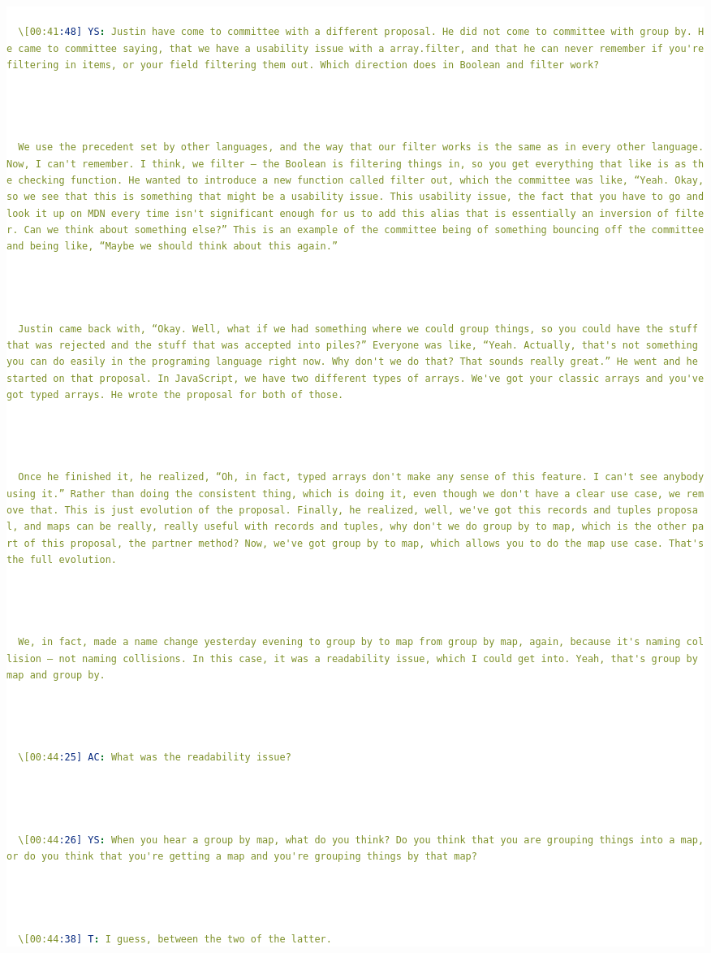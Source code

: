 ```yaml

  \[00:41:48] YS: Justin have come to committee with a different proposal. He did not come to committee with group by. He came to committee saying, that we have a usability issue with a array.filter, and that he can never remember if you're filtering in items, or your field filtering them out. Which direction does in Boolean and filter work?




  We use the precedent set by other languages, and the way that our filter works is the same as in every other language. Now, I can't remember. I think, we filter — the Boolean is filtering things in, so you get everything that like is as the checking function. He wanted to introduce a new function called filter out, which the committee was like, “Yeah. Okay, so we see that this is something that might be a usability issue. This usability issue, the fact that you have to go and look it up on MDN every time isn't significant enough for us to add this alias that is essentially an inversion of filter. Can we think about something else?” This is an example of the committee being of something bouncing off the committee and being like, “Maybe we should think about this again.”




  Justin came back with, “Okay. Well, what if we had something where we could group things, so you could have the stuff that was rejected and the stuff that was accepted into piles?” Everyone was like, “Yeah. Actually, that's not something you can do easily in the programing language right now. Why don't we do that? That sounds really great.” He went and he started on that proposal. In JavaScript, we have two different types of arrays. We've got your classic arrays and you've got typed arrays. He wrote the proposal for both of those.




  Once he finished it, he realized, “Oh, in fact, typed arrays don't make any sense of this feature. I can't see anybody using it.” Rather than doing the consistent thing, which is doing it, even though we don't have a clear use case, we remove that. This is just evolution of the proposal. Finally, he realized, well, we've got this records and tuples proposal, and maps can be really, really useful with records and tuples, why don't we do group by to map, which is the other part of this proposal, the partner method? Now, we've got group by to map, which allows you to do the map use case. That's the full evolution.




  We, in fact, made a name change yesterday evening to group by to map from group by map, again, because it's naming collision — not naming collisions. In this case, it was a readability issue, which I could get into. Yeah, that's group by map and group by.




  \[00:44:25] AC: What was the readability issue?




  \[00:44:26] YS: When you hear a group by map, what do you think? Do you think that you are grouping things into a map, or do you think that you're getting a map and you're grouping things by that map?




  \[00:44:38] T: I guess, between the two of the latter.

```
